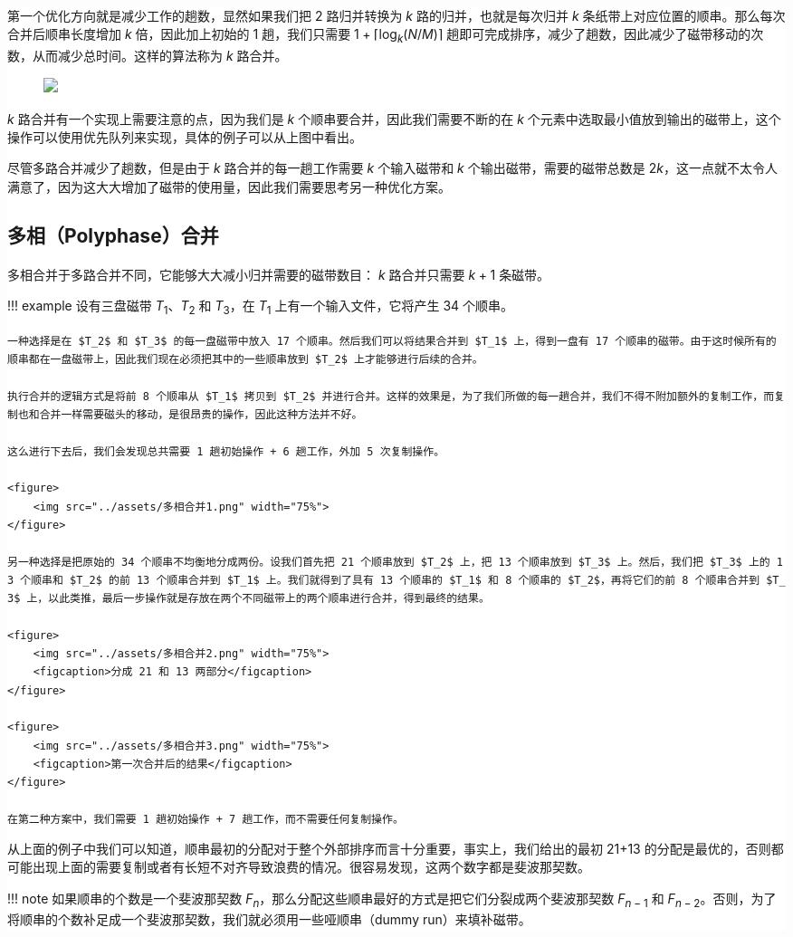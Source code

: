 第一个优化方向就是减少工作的趟数，显然如果我们把 2 路归并转换为 $k$ 路的归并，也就是每次归并 $k$ 条纸带上对应位置的顺串。那么每次合并后顺串长度增加 $k$ 倍，因此加上初始的 1 趟，我们只需要 $1 + \lceil \log_k(N/M) \rceil$ 趟即可完成排序，减少了趟数，因此减少了磁带移动的次数，从而减少总时间。这样的算法称为 $k$ 路合并。

<figure>
    <img src="../assets/多路合并.png" width="75%">
</figure>

$k$ 路合并有一个实现上需要注意的点，因为我们是 $k$ 个顺串要合并，因此我们需要不断的在 $k$ 个元素中选取最小值放到输出的磁带上，这个操作可以使用优先队列来实现，具体的例子可以从上图中看出。

尽管多路合并减少了趟数，但是由于 $k$ 路合并的每一趟工作需要 $k$ 个输入磁带和 $k$ 个输出磁带，需要的磁带总数是 $2k$，这一点就不太令人满意了，因为这大大增加了磁带的使用量，因此我们需要思考另一种优化方案。

## 多相（Polyphase）合并

多相合并于多路合并不同，它能够大大减小归并需要的磁带数目： $k$ 路合并只需要 $k+1$ 条磁带。

!!! example
    设有三盘磁带 $T_1$、$T_2$ 和 $T_3$，在 $T_1$ 上有一个输入文件，它将产生 34 个顺串。
    
    一种选择是在 $T_2$ 和 $T_3$ 的每一盘磁带中放入 17 个顺串。然后我们可以将结果合并到 $T_1$ 上，得到一盘有 17 个顺串的磁带。由于这时候所有的顺串都在一盘磁带上，因此我们现在必须把其中的一些顺串放到 $T_2$ 上才能够进行后续的合并。
    
    执行合并的逻辑方式是将前 8 个顺串从 $T_1$ 拷贝到 $T_2$ 并进行合并。这样的效果是，为了我们所做的每一趟合并，我们不得不附加额外的复制工作，而复制也和合并一样需要磁头的移动，是很昂贵的操作，因此这种方法并不好。

    这么进行下去后，我们会发现总共需要 1 趟初始操作 + 6 趟工作，外加 5 次复制操作。

    <figure>
        <img src="../assets/多相合并1.png" width="75%">
    </figure>

    另一种选择是把原始的 34 个顺串不均衡地分成两份。设我们首先把 21 个顺串放到 $T_2$ 上，把 13 个顺串放到 $T_3$ 上。然后，我们把 $T_3$ 上的 13 个顺串和 $T_2$ 的前 13 个顺串合并到 $T_1$ 上。我们就得到了具有 13 个顺串的 $T_1$ 和 8 个顺串的 $T_2$，再将它们的前 8 个顺串合并到 $T_3$ 上，以此类推，最后一步操作就是存放在两个不同磁带上的两个顺串进行合并，得到最终的结果。

    <figure>
        <img src="../assets/多相合并2.png" width="75%">
        <figcaption>分成 21 和 13 两部分</figcaption>
    </figure>

    <figure>
        <img src="../assets/多相合并3.png" width="75%">
        <figcaption>第一次合并后的结果</figcaption>
    </figure>

    在第二种方案中，我们需要 1 趟初始操作 + 7 趟工作，而不需要任何复制操作。
    
从上面的例子中我们可以知道，顺串最初的分配对于整个外部排序而言十分重要，事实上，我们给出的最初 21+13 的分配是最优的，否则都可能出现上面的需要复制或者有长短不对齐导致浪费的情况。很容易发现，这两个数字都是斐波那契数。

!!! note
    如果顺串的个数是一个斐波那契数 $F_n$，那么分配这些顺串最好的方式是把它们分裂成两个斐波那契数 $F_{n−1}$ 和 $F_{n−2}$。否则，为了将顺串的个数补足成一个斐波那契数，我们就必须用一些哑顺串（dummy run）来填补磁带。
